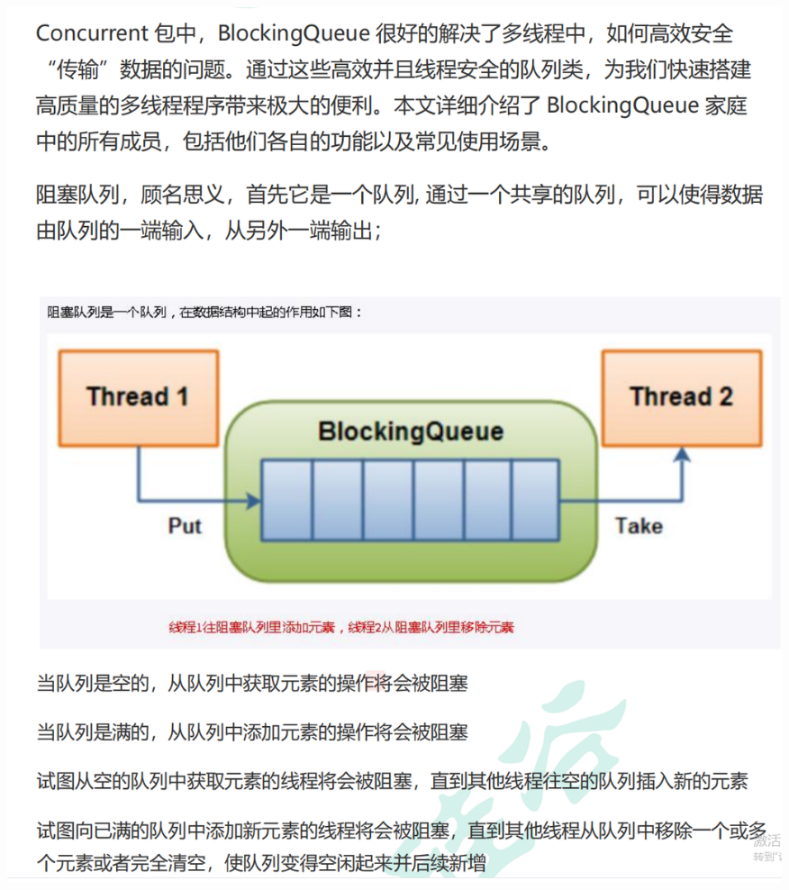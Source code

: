 ![image-20211223151538540](image/BlockingQuew%E4%BB%8B%E7%BB%8D1.png)

![image-20211223151623763](image/BlockingQuew%E4%BB%8B%E7%BB%8D2.png)
